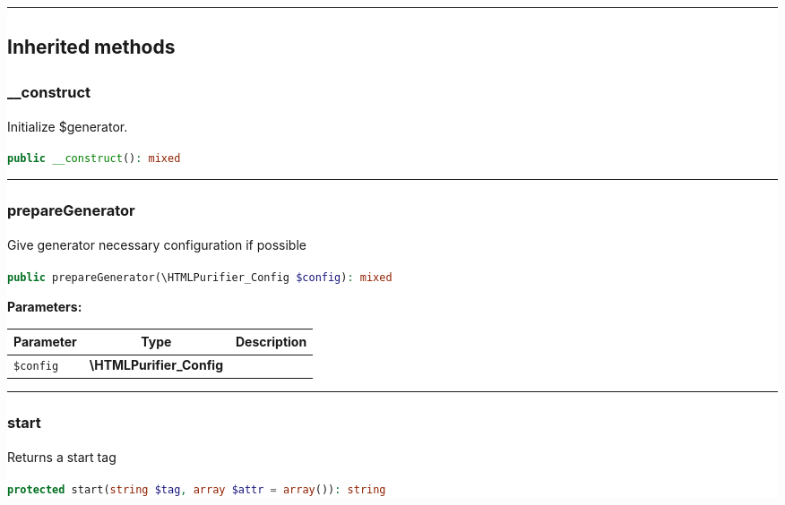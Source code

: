 



***


## Inherited methods


### __construct

Initialize $generator.

```php
public __construct(): mixed
```












***

### prepareGenerator

Give generator necessary configuration if possible

```php
public prepareGenerator(\HTMLPurifier_Config $config): mixed
```








**Parameters:**

| Parameter | Type | Description |
|-----------|------|-------------|
| `$config` | **\HTMLPurifier_Config** |  |





***

### start

Returns a start tag

```php
protected start(string $tag, array $attr = array()): string
```


